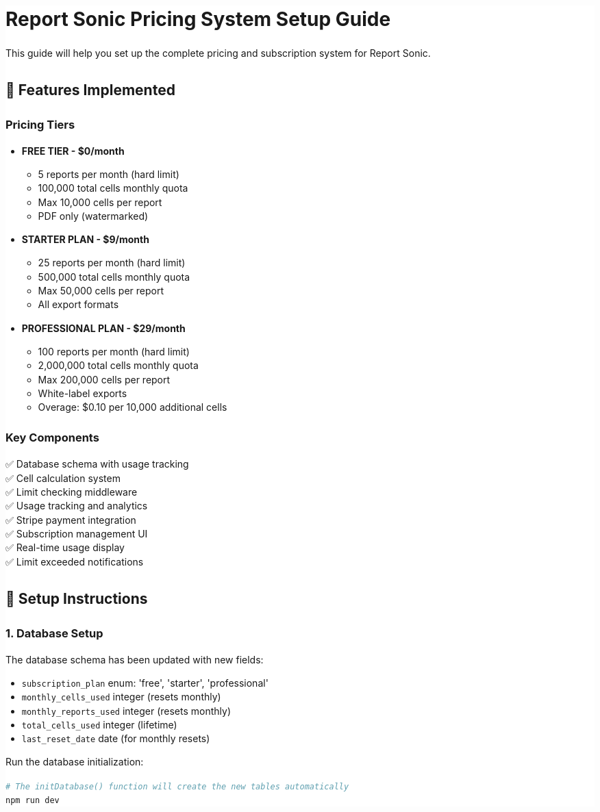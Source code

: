 # Report Sonic Pricing System Setup Guide

This guide will help you set up the complete pricing and subscription system for Report Sonic.

## 🎯 Features Implemented

### Pricing Tiers
- **FREE TIER - $0/month**
  - 5 reports per month (hard limit)
  - 100,000 total cells monthly quota
  - Max 10,000 cells per report
  - PDF only (watermarked)

- **STARTER PLAN - $9/month**
  - 25 reports per month (hard limit)
  - 500,000 total cells monthly quota
  - Max 50,000 cells per report
  - All export formats

- **PROFESSIONAL PLAN - $29/month**
  - 100 reports per month (hard limit)
  - 2,000,000 total cells monthly quota
  - Max 200,000 cells per report
  - White-label exports
  - Overage: $0.10 per 10,000 additional cells

### Key Components
✅ Database schema with usage tracking  
✅ Cell calculation system  
✅ Limit checking middleware  
✅ Usage tracking and analytics  
✅ Stripe payment integration  
✅ Subscription management UI  
✅ Real-time usage display  
✅ Limit exceeded notifications  

## 🚀 Setup Instructions

### 1. Database Setup

The database schema has been updated with new fields:
- `subscription_plan` enum: 'free', 'starter', 'professional'
- `monthly_cells_used` integer (resets monthly)
- `monthly_reports_used` integer (resets monthly)
- `total_cells_used` integer (lifetime)
- `last_reset_date` date (for monthly resets)

Run the database initialization:
```bash
# The initDatabase() function will create the new tables automatically
npm run dev
```
